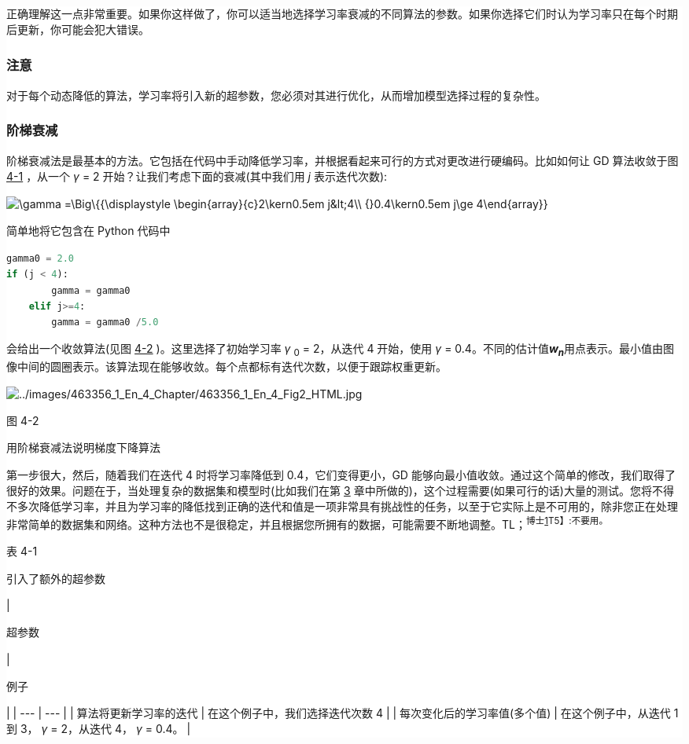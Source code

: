 正确理解这一点非常重要。如果你这样做了，你可以适当地选择学习率衰减的不同算法的参数。如果你选择它们时认为学习率只在每个时期后更新，你可能会犯大错误。

### 注意

对于每个动态降低的算法，学习率将引入新的超参数，您必须对其进行优化，从而增加模型选择过程的复杂性。

### 阶梯衰减

阶梯衰减法是最基本的方法。它包括在代码中手动降低学习率，并根据看起来可行的方式对更改进行硬编码。比如如何让 GD 算法收敛于图 [4-1](#Fig1) ，从一个 *γ* = 2 开始？让我们考虑下面的衰减(其中我们用 *j* 表示迭代次数):

![$$ \gamma =\Big\{{\displaystyle \begin{array}{c}2\kern0.5em j&lt;4\\ {}0.4\kern0.5em j\ge 4\end{array}} $$](../images/463356_1_En_4_Chapter/463356_1_En_4_Chapter_TeX_Equc.png)

简单地将它包含在 Python 代码中

```py
gamma0 = 2.0
if (j < 4):
        gamma = gamma0
    elif j>=4:
        gamma = gamma0 /5.0

```

会给出一个收敛算法(见图 [4-2](#Fig2) )。这里选择了初始学习率 *γ* <sub>0</sub> = 2，从迭代 4 开始，使用 *γ* = 0.4。不同的估计值***w***<sub>***n***</sub>用点表示。最小值由图像中间的圆圈表示。该算法现在能够收敛。每个点都标有迭代次数，以便于跟踪权重更新。

![../images/463356_1_En_4_Chapter/463356_1_En_4_Fig2_HTML.jpg](../images/463356_1_En_4_Chapter/463356_1_En_4_Fig2_HTML.jpg)

图 4-2

用阶梯衰减法说明梯度下降算法

第一步很大，然后，随着我们在迭代 4 时将学习率降低到 0.4，它们变得更小，GD 能够向最小值收敛。通过这个简单的修改，我们取得了很好的效果。问题在于，当处理复杂的数据集和模型时(比如我们在第 [3](03.html) 章中所做的)，这个过程需要(如果可行的话)大量的测试。您将不得不多次降低学习率，并且为学习率的降低找到正确的迭代和值是一项非常具有挑战性的任务，以至于它实际上是不可用的，除非您正在处理非常简单的数据集和网络。这种方法也不是很稳定，并且根据您所拥有的数据，可能需要不断地调整。TL；<sup>博士[1](#Fn1)T5】:不要用。</sup>

表 4-1

引入了额外的超参数

<colgroup><col class="tcol1 align-left"> <col class="tcol2 align-left"></colgroup> 
| 

超参数

 | 

例子

 |
| --- | --- |
| 算法将更新学习率的迭代 | 在这个例子中，我们选择迭代次数 4 |
| 每次变化后的学习率值(多个值) | 在这个例子中，从迭代 1 到 3， *γ* = 2，从迭代 4， *γ* = 0.4。 |

